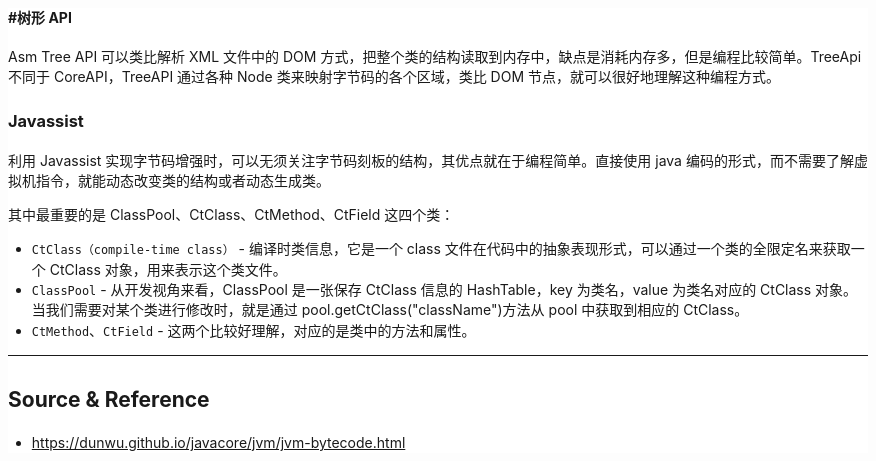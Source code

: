 #### #树形 API

Asm Tree API 可以类比解析 XML 文件中的 DOM 方式，把整个类的结构读取到内存中，缺点是消耗内存多，但是编程比较简单。TreeApi 不同于 CoreAPI，TreeAPI 通过各种 Node 类来映射字节码的各个区域，类比 DOM 节点，就可以很好地理解这种编程方式。

### Javassist

利用 Javassist 实现字节码增强时，可以无须关注字节码刻板的结构，其优点就在于编程简单。直接使用 java 编码的形式，而不需要了解虚拟机指令，就能动态改变类的结构或者动态生成类。

其中最重要的是 ClassPool、CtClass、CtMethod、CtField 这四个类：

* `CtClass（compile-time class）` - 编译时类信息，它是一个 class 文件在代码中的抽象表现形式，可以通过一个类的全限定名来获取一个 CtClass 对象，用来表示这个类文件。
* `ClassPool` - 从开发视角来看，ClassPool 是一张保存 CtClass 信息的 HashTable，key 为类名，value 为类名对应的 CtClass 对象。当我们需要对某个类进行修改时，就是通过 pool.getCtClass("className")方法从 pool 中获取到相应的 CtClass。
* `CtMethod`、`CtField` - 这两个比较好理解，对应的是类中的方法和属性。

---

## Source & Reference

- https://dunwu.github.io/javacore/jvm/jvm-bytecode.html
